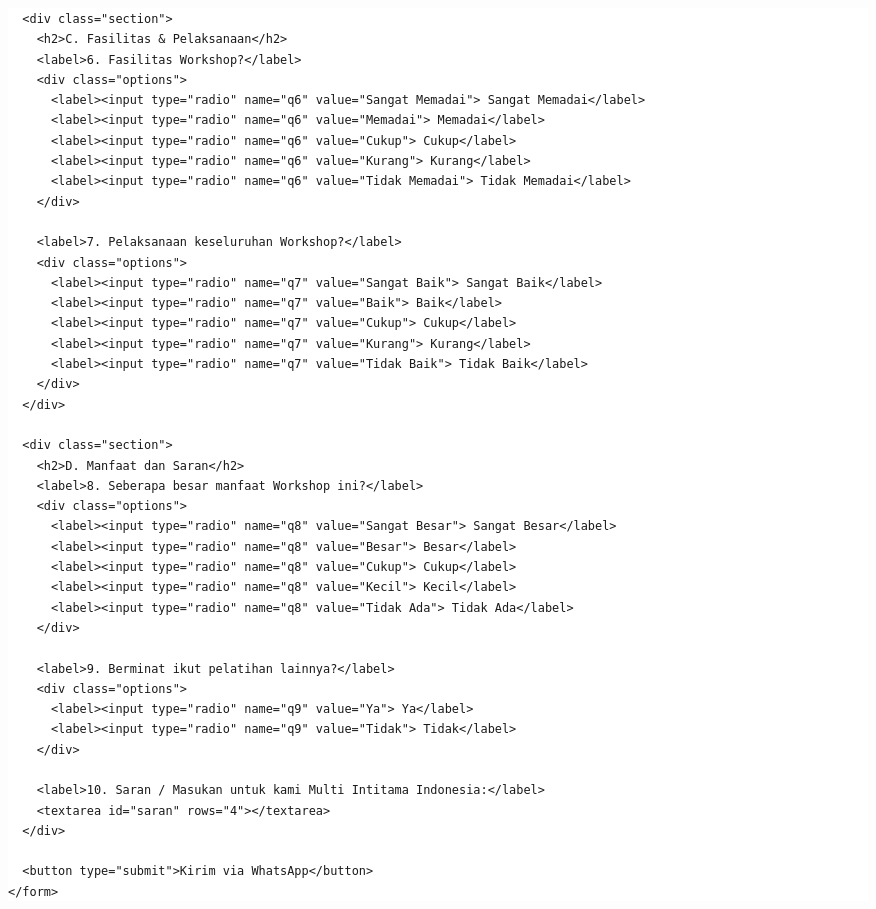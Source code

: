       <div class="section">
        <h2>C. Fasilitas & Pelaksanaan</h2>
        <label>6. Fasilitas Workshop?</label>
        <div class="options">
          <label><input type="radio" name="q6" value="Sangat Memadai"> Sangat Memadai</label>
          <label><input type="radio" name="q6" value="Memadai"> Memadai</label>
          <label><input type="radio" name="q6" value="Cukup"> Cukup</label>
          <label><input type="radio" name="q6" value="Kurang"> Kurang</label>
          <label><input type="radio" name="q6" value="Tidak Memadai"> Tidak Memadai</label>
        </div>

        <label>7. Pelaksanaan keseluruhan Workshop?</label>
        <div class="options">
          <label><input type="radio" name="q7" value="Sangat Baik"> Sangat Baik</label>
          <label><input type="radio" name="q7" value="Baik"> Baik</label>
          <label><input type="radio" name="q7" value="Cukup"> Cukup</label>
          <label><input type="radio" name="q7" value="Kurang"> Kurang</label>
          <label><input type="radio" name="q7" value="Tidak Baik"> Tidak Baik</label>
        </div>
      </div>

      <div class="section">
        <h2>D. Manfaat dan Saran</h2>
        <label>8. Seberapa besar manfaat Workshop ini?</label>
        <div class="options">
          <label><input type="radio" name="q8" value="Sangat Besar"> Sangat Besar</label>
          <label><input type="radio" name="q8" value="Besar"> Besar</label>
          <label><input type="radio" name="q8" value="Cukup"> Cukup</label>
          <label><input type="radio" name="q8" value="Kecil"> Kecil</label>
          <label><input type="radio" name="q8" value="Tidak Ada"> Tidak Ada</label>
        </div>

        <label>9. Berminat ikut pelatihan lainnya?</label>
        <div class="options">
          <label><input type="radio" name="q9" value="Ya"> Ya</label>
          <label><input type="radio" name="q9" value="Tidak"> Tidak</label>
        </div>

        <label>10. Saran / Masukan untuk kami Multi Intitama Indonesia:</label>
        <textarea id="saran" rows="4"></textarea>
      </div>

      <button type="submit">Kirim via WhatsApp</button>
    </form>
  </div>

  <script>
    function sendWA(e) {
      e.preventDefault();
      const nama = document.getElementById('nama').value;
      const judul = document.getElementById('judul').value;
      const perusahaan = document.getElementById('perusahaan').value;
      const saran = document.getElementById('saran').value;
      const lainnya = document.getElementById('q3_lainnya').value;
